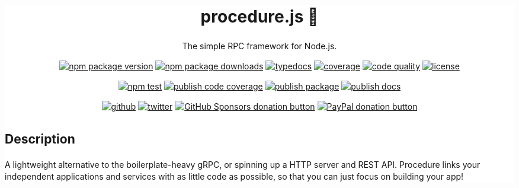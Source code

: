 <center>

# procedure.js 🔗

The simple RPC framework for Node.js.

[![npm package version](https://img.shields.io/npm/v/@procedure-rpc/procedure.js.svg?logo=npm&label&labelColor=222&style=flat-square)](https://npmjs.org/package/@procedure-rpc/procedure.js "View procedure.js on npm") [![npm package downloads](https://img.shields.io/npm/dw/@procedure-rpc/procedure.js.svg?logo=npm&labelColor=222&style=flat-square)](https://npmjs.org/package/@procedure-rpc/procedure.js "View procedure.js on npm") [![typedocs](https://img.shields.io/badge/docs-informational.svg?logo=typescript&labelColor=222&style=flat-square)](https://procedure-rpc.github.io/procedure.js "Read the documentation on Github Pages") [![coverage](https://img.shields.io/codecov/c/github/procedure-rpc/procedure.js.svg?logo=codecov&labelColor=222&style=flat-square)](https://codecov.io/gh/procedure-rpc/procedure.js "View code coverage on Codecov") [![code quality](https://img.shields.io/codefactor/grade/github/procedure-rpc/procedure.js.svg?logo=codefactor&labelColor=222&style=flat-square)](https://www.codefactor.io/repository/github/procedure-rpc/procedure.js "View code quality on CodeFactor") [![license](https://img.shields.io/github/license/procedure-rpc/procedure.js.svg?color=informational&labelColor=222&style=flat-square)](https://github.com/toebeann/signals/blob/main/LICENSE "View the license on GitHub")

[![npm test](https://img.shields.io/github/workflow/status/procedure-rpc/procedure.js/npm%20test.svg?logo=github&logoColor=aaa&label=npm%20test&labelColor=222&style=flat-square)](https://github.com/Procedure-RPC/procedure.js/actions/workflows/npm-test.yml "View npm test on GitHub Actions") [![publish code coverage](https://img.shields.io/github/workflow/status/procedure-rpc/procedure.js/publish%20code%20coverage.svg?logo=github&logoColor=aaa&label=publish%20code%20coverage&labelColor=222&style=flat-square)](https://github.com/Procedure-RPC/procedure.js/actions/workflows/publish-code-coverage.yml "View publish code coverage on GitHub Actions") [![publish package](https://img.shields.io/github/workflow/status/procedure-rpc/procedure.js/publish%20package.svg?logo=github&logoColor=aaa&label=publish%20package&labelColor=222&style=flat-square)](https://github.com/Procedure-RPC/procedure.js/actions/workflows/publish-package.yml "View publish package on GitHub Actions") [![publish docs](https://img.shields.io/github/workflow/status/procedure-rpc/procedure.js/publish%20docs.svg?logo=github&logoColor=aaa&label=publish%20docs&labelColor=222&style=flat-square)](https://github.com/Procedure-RPC/procedure.js/actions/workflows/publish-docs.yml "View publish docs on GitHub Actions")

[![github](https://img.shields.io/badge/source-informational.svg?logo=github&labelColor=222&style=flat-square)](https://github.com/procedure-rpc/procedure.js "View procedure.js on GitHub") [![twitter](https://img.shields.io/badge/follow-blue.svg?logo=twitter&label&labelColor=222&style=flat-square)](https://twitter.com/toebean__ "Follow @toebean__ on Twitter") [![GitHub Sponsors donation button](https://img.shields.io/badge/sponsor-e5b.svg?logo=github%20sponsors&labelColor=222&style=flat-square)](https://github.com/sponsors/toebeann "Sponsor procedure.js on GitHub") [![PayPal donation button](https://img.shields.io/badge/donate-e5b.svg?logo=paypal&labelColor=222&style=flat-square)](https://paypal.me/tobeyblaber "Donate to procedure.js with PayPal")

</center>

## Description

A lightweight alternative to the boilerplate-heavy gRPC, or spinning up a HTTP server and REST API. Procedure links your independent applications and services with as little code as possible, so that you can just focus on building your app!
